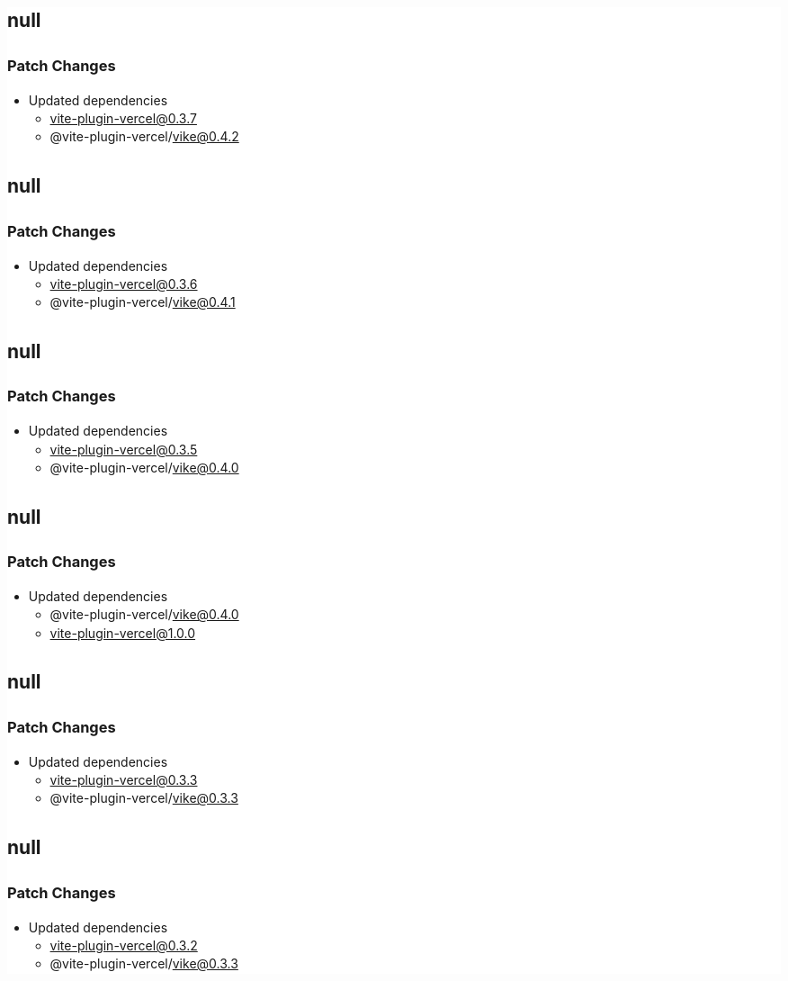 ## null

### Patch Changes

- Updated dependencies
  - vite-plugin-vercel@0.3.7
  - @vite-plugin-vercel/vike@0.4.2

## null

### Patch Changes

- Updated dependencies
  - vite-plugin-vercel@0.3.6
  - @vite-plugin-vercel/vike@0.4.1

## null

### Patch Changes

- Updated dependencies
  - vite-plugin-vercel@0.3.5
  - @vite-plugin-vercel/vike@0.4.0

## null

### Patch Changes

- Updated dependencies
  - @vite-plugin-vercel/vike@0.4.0
  - vite-plugin-vercel@1.0.0

## null

### Patch Changes

- Updated dependencies
  - vite-plugin-vercel@0.3.3
  - @vite-plugin-vercel/vike@0.3.3

## null

### Patch Changes

- Updated dependencies
  - vite-plugin-vercel@0.3.2
  - @vite-plugin-vercel/vike@0.3.3

